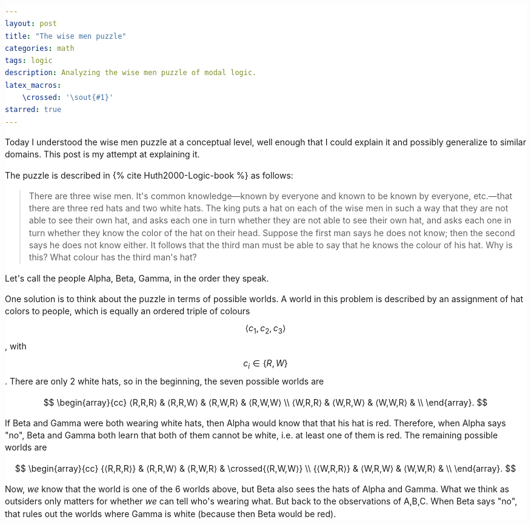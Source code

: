 ```yaml
---
layout: post
title: "The wise men puzzle"
categories: math
tags: logic
description: Analyzing the wise men puzzle of modal logic.
latex_macros:
    \crossed: '\sout{#1}'
starred: true
---
```


Today I understood the wise men puzzle at a conceptual level, well enough that I could explain it and possibly generalize to similar domains. This post is my attempt at explaining it.

The puzzle is described in {% cite Huth2000-Logic-book %} as follows:

> There are three wise men. It's common knowledge—known by everyone and known to be known by everyone, etc.—that there are three red hats and two white hats. The king puts a hat on each of the wise men in such a way that they are not able to see their own hat, and asks each one in turn whether they are not able to see their own hat, and asks each one in turn whether they know the color of the hat on their head. Suppose the first man says he does not know; then the second says he does not know either.
> It follows that the third man must be able to say that he knows the colour of his hat. Why is this? What colour has the third man's hat?

Let's call the people Alpha, Beta, Gamma, in the order they speak.

One solution is to think about the puzzle in terms of possible worlds. A world in this problem is described by an assignment of hat colors to people, which is equally an ordered triple of colours $$⟨c_1, c_2, c_3⟩$$, with $$c_i ∈ \{R,W\}$$. There are only 2 white hats, so in the beginning, the seven possible worlds are

$$
\begin{array}{cc}
⟨R,R,R⟩ & ⟨R,R,W⟩ & ⟨R,W,R⟩ & ⟨R,W,W⟩ \\
⟨W,R,R⟩ & ⟨W,R,W⟩ & ⟨W,W,R⟩ & \\
\end{array}.
$$

If Beta and Gamma were both wearing white hats, then Alpha would know that that his hat is red. Therefore, when Alpha says "no", Beta and Gamma both learn that both of them cannot be white, i.e. at least one of them is red. The remaining possible worlds are

$$
\begin{array}{cc}
{⟨R,R,R⟩} & ⟨R,R,W⟩ & ⟨R,W,R⟩ & \crossed{⟨R,W,W⟩} \\
{⟨W,R,R⟩} & ⟨W,R,W⟩ & ⟨W,W,R⟩ & \\
\end{array}.
$$

Now, _we_ know that the world is one of the 6 worlds above, but Beta also sees the hats of Alpha and Gamma. What we think as outsiders only matters for whether _we_ can tell who's wearing what.
But back to the observations of A,B,C. When Beta says "no", that rules out the worlds where Gamma is white (because then Beta would be red).
